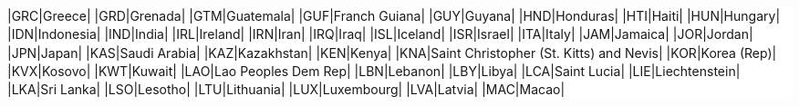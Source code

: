 |GRC|Greece|
|GRD|Grenada|
|GTM|Guatemala|
|GUF|Franch Guiana|
|GUY|Guyana|
|HND|Honduras|
|HTI|Haiti|
|HUN|Hungary|
|IDN|Indonesia|
|IND|India|
|IRL|Ireland|
|IRN|Iran|
|IRQ|Iraq|
|ISL|Iceland|
|ISR|Israel|
|ITA|Italy|
|JAM|Jamaica|
|JOR|Jordan|
|JPN|Japan|
|KAS|Saudi Arabia|
|KAZ|Kazakhstan|
|KEN|Kenya|
|KNA|Saint Christopher (St. Kitts) and Nevis|
|KOR|Korea (Rep)|
|KVX|Kosovo|
|KWT|Kuwait|
|LAO|Lao Peoples Dem Rep|
|LBN|Lebanon|
|LBY|Libya|
|LCA|Saint Lucia|
|LIE|Liechtenstein|
|LKA|Sri Lanka|
|LSO|Lesotho|
|LTU|Lithuania|
|LUX|Luxembourg|
|LVA|Latvia|
|MAC|Macao|